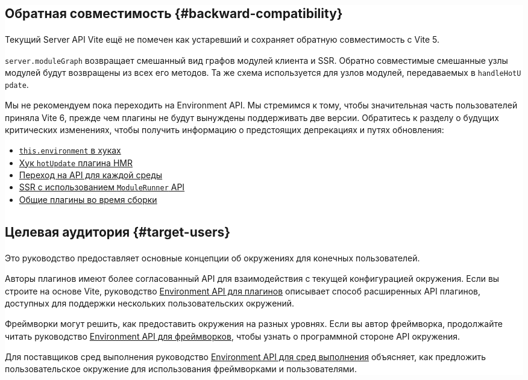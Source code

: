 ## Обратная совместимость {#backward-compatibility}

Текущий Server API Vite ещё не помечен как устаревший и сохраняет обратную совместимость с Vite 5.

`server.moduleGraph` возвращает смешанный вид графов модулей клиента и SSR. Обратно совместимые смешанные узлы модулей будут возвращены из всех его методов. Та же схема используется для узлов модулей, передаваемых в `handleHotUpdate`.

Мы не рекомендуем пока переходить на Environment API. Мы стремимся к тому, чтобы значительная часть пользователей приняла Vite 6, прежде чем плагины не будут вынуждены поддерживать две версии. Обратитесь к разделу о будущих критических изменениях, чтобы получить информацию о предстоящих депрекациях и путях обновления:

- [`this.environment` в хуках](/changes/this-environment-in-hooks)
- [Хук `hotUpdate` плагина HMR](/changes/hotupdate-hook)
- [Переход на API для каждой среды](/changes/per-environment-apis)
- [SSR с использованием `ModuleRunner` API](/changes/ssr-using-modulerunner)
- [Общие плагины во время сборки](/changes/shared-plugins-during-build)

## Целевая аудитория {#target-users}

Это руководство предоставляет основные концепции об окружениях для конечных пользователей.

Авторы плагинов имеют более согласованный API для взаимодействия с текущей конфигурацией окружения. Если вы строите на основе Vite, руководство [Environment API для плагинов](./api-environment-plugins.md) описывает способ расширенных API плагинов, доступных для поддержки нескольких пользовательских окружений.

Фреймворки могут решить, как предоставить окружения на разных уровнях. Если вы автор фреймворка, продолжайте читать руководство [Environment API для фреймворков](./api-environment-frameworks), чтобы узнать о программной стороне API окружения.

Для поставщиков сред выполнения руководство [Environment API для сред выполнения](./api-environment-runtimes.md) объясняет, как предложить пользовательское окружение для использования фреймворками и пользователями.
